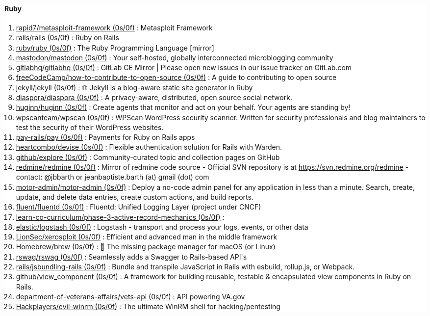 #### Ruby
1. [rapid7/metasploit-framework (0s/0f)](https://github.com/rapid7/metasploit-framework) : Metasploit Framework
2. [rails/rails (0s/0f)](https://github.com/rails/rails) : Ruby on Rails
3. [ruby/ruby (0s/0f)](https://github.com/ruby/ruby) : The Ruby Programming Language [mirror]
4. [mastodon/mastodon (0s/0f)](https://github.com/mastodon/mastodon) : Your self-hosted, globally interconnected microblogging community
5. [gitlabhq/gitlabhq (0s/0f)](https://github.com/gitlabhq/gitlabhq) : GitLab CE Mirror | Please open new issues in our issue tracker on GitLab.com
6. [freeCodeCamp/how-to-contribute-to-open-source (0s/0f)](https://github.com/freeCodeCamp/how-to-contribute-to-open-source) : A guide to contributing to open source
7. [jekyll/jekyll (0s/0f)](https://github.com/jekyll/jekyll) : 🌐 Jekyll is a blog-aware static site generator in Ruby
8. [diaspora/diaspora (0s/0f)](https://github.com/diaspora/diaspora) : A privacy-aware, distributed, open source social network.
9. [huginn/huginn (0s/0f)](https://github.com/huginn/huginn) : Create agents that monitor and act on your behalf. Your agents are standing by!
10. [wpscanteam/wpscan (0s/0f)](https://github.com/wpscanteam/wpscan) : WPScan WordPress security scanner. Written for security professionals and blog maintainers to test the security of their WordPress websites.
11. [pay-rails/pay (0s/0f)](https://github.com/pay-rails/pay) : Payments for Ruby on Rails apps
12. [heartcombo/devise (0s/0f)](https://github.com/heartcombo/devise) : Flexible authentication solution for Rails with Warden.
13. [github/explore (0s/0f)](https://github.com/github/explore) : Community-curated topic and collection pages on GitHub
14. [redmine/redmine (0s/0f)](https://github.com/redmine/redmine) : Mirror of redmine code source - Official SVN repository is at https://svn.redmine.org/redmine - contact: @jbbarth or jeanbaptiste.barth (at) gmail (dot) com
15. [motor-admin/motor-admin (0s/0f)](https://github.com/motor-admin/motor-admin) : Deploy a no-code admin panel for any application in less than a minute. Search, create, update, and delete data entries, create custom actions, and build reports.
16. [fluent/fluentd (0s/0f)](https://github.com/fluent/fluentd) : Fluentd: Unified Logging Layer (project under CNCF)
17. [learn-co-curriculum/phase-3-active-record-mechanics (0s/0f)](https://github.com/learn-co-curriculum/phase-3-active-record-mechanics) : 
18. [elastic/logstash (0s/0f)](https://github.com/elastic/logstash) : Logstash - transport and process your logs, events, or other data
19. [LionSec/xerosploit (0s/0f)](https://github.com/LionSec/xerosploit) : Efficient and advanced man in the middle framework
20. [Homebrew/brew (0s/0f)](https://github.com/Homebrew/brew) : 🍺 The missing package manager for macOS (or Linux)
21. [rswag/rswag (0s/0f)](https://github.com/rswag/rswag) : Seamlessly adds a Swagger to Rails-based API's
22. [rails/jsbundling-rails (0s/0f)](https://github.com/rails/jsbundling-rails) : Bundle and transpile JavaScript in Rails with esbuild, rollup.js, or Webpack.
23. [github/view_component (0s/0f)](https://github.com/github/view_component) : A framework for building reusable, testable & encapsulated view components in Ruby on Rails.
24. [department-of-veterans-affairs/vets-api (0s/0f)](https://github.com/department-of-veterans-affairs/vets-api) : API powering VA.gov
25. [Hackplayers/evil-winrm (0s/0f)](https://github.com/Hackplayers/evil-winrm) : The ultimate WinRM shell for hacking/pentesting
